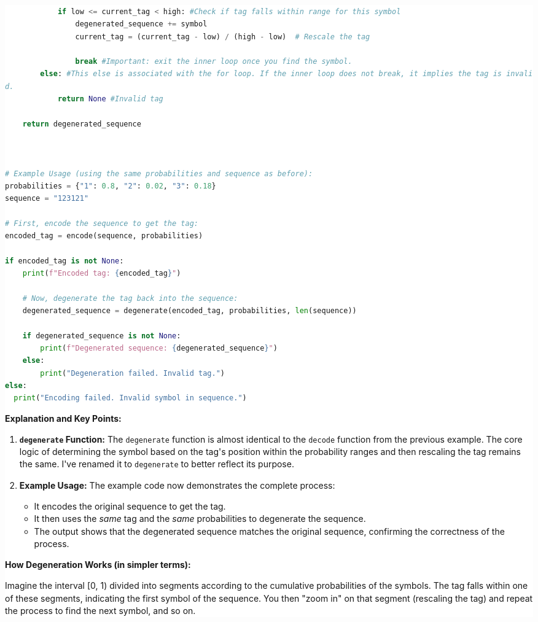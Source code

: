 ```python
            if low <= current_tag < high: #Check if tag falls within range for this symbol
                degenerated_sequence += symbol
                current_tag = (current_tag - low) / (high - low)  # Rescale the tag

                break #Important: exit the inner loop once you find the symbol.
        else: #This else is associated with the for loop. If the inner loop does not break, it implies the tag is invalid.
            return None #Invalid tag

    return degenerated_sequence



# Example Usage (using the same probabilities and sequence as before):
probabilities = {"1": 0.8, "2": 0.02, "3": 0.18}
sequence = "123121"

# First, encode the sequence to get the tag:
encoded_tag = encode(sequence, probabilities)

if encoded_tag is not None:
    print(f"Encoded tag: {encoded_tag}")

    # Now, degenerate the tag back into the sequence:
    degenerated_sequence = degenerate(encoded_tag, probabilities, len(sequence))

    if degenerated_sequence is not None:
        print(f"Degenerated sequence: {degenerated_sequence}")
    else:
        print("Degeneration failed. Invalid tag.")
else:
  print("Encoding failed. Invalid symbol in sequence.")

```

**Explanation and Key Points:**

1. **`degenerate` Function:** The `degenerate` function is almost identical to the `decode` function from the previous example. The core logic of determining the symbol based on the tag's position within the probability ranges and then rescaling the tag remains the same. I've renamed it to `degenerate` to better reflect its purpose.

2. **Example Usage:** The example code now demonstrates the complete process:
   - It encodes the original sequence to get the tag.
   - It then uses the _same_ tag and the _same_ probabilities to degenerate the sequence.
   - The output shows that the degenerated sequence matches the original sequence, confirming the correctness of the process.

**How Degeneration Works (in simpler terms):**

Imagine the interval [0, 1) divided into segments according to the cumulative probabilities of the symbols. The tag falls within one of these segments, indicating the first symbol of the sequence. You then "zoom in" on that segment (rescaling the tag) and repeat the process to find the next symbol, and so on.
